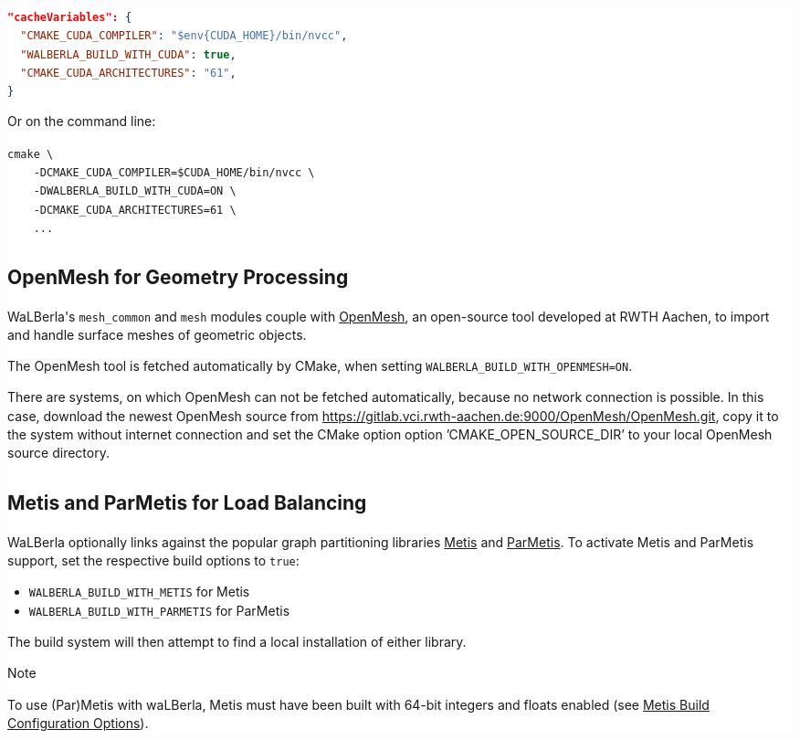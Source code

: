 ```json
"cacheVariables": {
  "CMAKE_CUDA_COMPILER": "$env{CUDA_HOME}/bin/nvcc",
  "WALBERLA_BUILD_WITH_CUDA": true,
  "CMAKE_CUDA_ARCHITECTURES": "61",
}
```

</div>

Or on the command line:

```
cmake \
    -DCMAKE_CUDA_COMPILER=$CUDA_HOME/bin/nvcc \
    -DWALBERLA_BUILD_WITH_CUDA=ON \
    -DCMAKE_CUDA_ARCHITECTURES=61 \
    ...
```

## OpenMesh for Geometry Processing

WaLBerla's `mesh_common` and `mesh` modules couple with [OpenMesh](https://www.graphics.rwth-aachen.de/software/openmesh/download),
an open-source tool developed at RWTH Aachen,
to import and handle surface meshes of geometric objects.

The OpenMesh tool is fetched automatically by CMake, when setting `WALBERLA_BUILD_WITH_OPENMESH=ON`.

There are systems, on which OpenMesh can not be fetched automatically, because no network connection is possible.
In this case, download the newest OpenMesh source from https://gitlab.vci.rwth-aachen.de:9000/OpenMesh/OpenMesh.git,
copy it to the system without internet connection and set the CMake option option ’CMAKE_OPEN_SOURCE_DIR’ to your local OpenMesh source directory.

## Metis and ParMetis for Load Balancing

WaLBerla optionally links against the popular graph partitioning libraries [Metis](https://github.com/KarypisLab/METIS)
and [ParMetis](https://github.com/KarypisLab/ParMETIS).
To activate Metis and ParMetis support, set the respective build options to `true`:

-  `WALBERLA_BUILD_WITH_METIS` for Metis
-  `WALBERLA_BUILD_WITH_PARMETIS` for ParMetis

The build system will then attempt to find a local installation of either library.

> [!note]
> To use (Par)Metis with waLBerla, Metis must have been built with 64-bit integers and floats enabled
> (see [Metis Build Configuration Options](https://github.com/KarypisLab/METIS?tab=readme-ov-file#common-configuration-options-are)).
